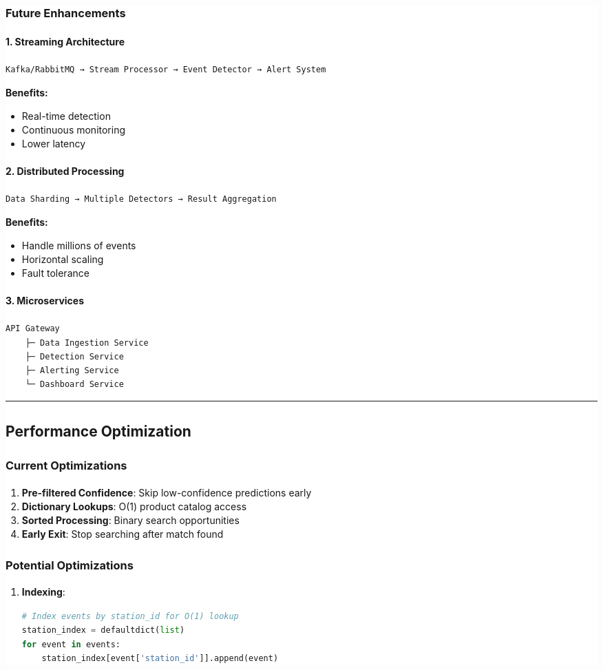 ### Future Enhancements

#### 1. Streaming Architecture

```
Kafka/RabbitMQ → Stream Processor → Event Detector → Alert System
```

**Benefits:**
- Real-time detection
- Continuous monitoring
- Lower latency

#### 2. Distributed Processing

```
Data Sharding → Multiple Detectors → Result Aggregation
```

**Benefits:**
- Handle millions of events
- Horizontal scaling
- Fault tolerance

#### 3. Microservices

```
API Gateway
    ├─ Data Ingestion Service
    ├─ Detection Service
    ├─ Alerting Service
    └─ Dashboard Service
```

---

## Performance Optimization

### Current Optimizations

1. **Pre-filtered Confidence**: Skip low-confidence predictions early
2. **Dictionary Lookups**: O(1) product catalog access
3. **Sorted Processing**: Binary search opportunities
4. **Early Exit**: Stop searching after match found

### Potential Optimizations

1. **Indexing**:
   ```python
   # Index events by station_id for O(1) lookup
   station_index = defaultdict(list)
   for event in events:
       station_index[event['station_id']].append(event)
   ```
